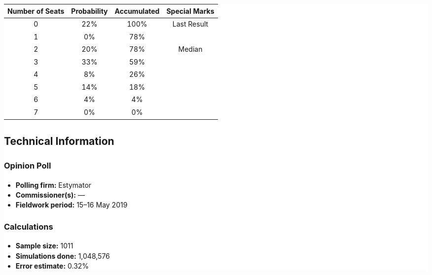 | Number of Seats | Probability | Accumulated | Special Marks |
|:---------------:|:-----------:|:-----------:|:-------------:|
| 0 | 22% | 100% | Last Result |
| 1 | 0% | 78% |  |
| 2 | 20% | 78% | Median |
| 3 | 33% | 59% |  |
| 4 | 8% | 26% |  |
| 5 | 14% | 18% |  |
| 6 | 4% | 4% |  |
| 7 | 0% | 0% |  |


## Technical Information

### Opinion Poll

+ **Polling firm:** Estymator
+ **Commissioner(s):** —
+ **Fieldwork period:** 15–16 May 2019

### Calculations

+ **Sample size:** 1011
+ **Simulations done:** 1,048,576
+ **Error estimate:** 0.32%

